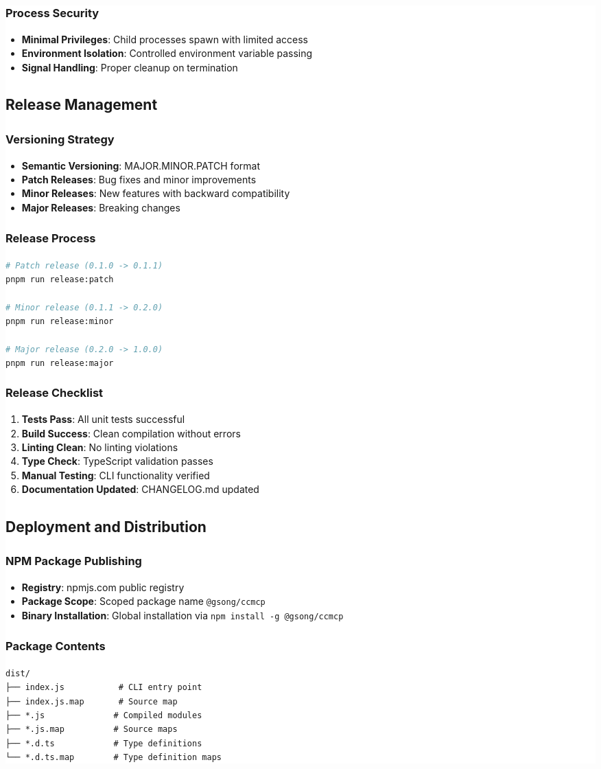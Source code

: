 ### Process Security

- **Minimal Privileges**: Child processes spawn with limited access
- **Environment Isolation**: Controlled environment variable passing
- **Signal Handling**: Proper cleanup on termination

## Release Management

### Versioning Strategy

- **Semantic Versioning**: MAJOR.MINOR.PATCH format
- **Patch Releases**: Bug fixes and minor improvements
- **Minor Releases**: New features with backward compatibility
- **Major Releases**: Breaking changes

### Release Process

```bash
# Patch release (0.1.0 -> 0.1.1)
pnpm run release:patch

# Minor release (0.1.1 -> 0.2.0)
pnpm run release:minor

# Major release (0.2.0 -> 1.0.0)
pnpm run release:major
```

### Release Checklist

1. **Tests Pass**: All unit tests successful
2. **Build Success**: Clean compilation without errors
3. **Linting Clean**: No linting violations
4. **Type Check**: TypeScript validation passes
5. **Manual Testing**: CLI functionality verified
6. **Documentation Updated**: CHANGELOG.md updated

## Deployment and Distribution

### NPM Package Publishing

- **Registry**: npmjs.com public registry
- **Package Scope**: Scoped package name `@gsong/ccmcp`
- **Binary Installation**: Global installation via `npm install -g @gsong/ccmcp`

### Package Contents

```
dist/
├── index.js           # CLI entry point
├── index.js.map       # Source map
├── *.js              # Compiled modules
├── *.js.map          # Source maps
├── *.d.ts            # Type definitions
└── *.d.ts.map        # Type definition maps
```
